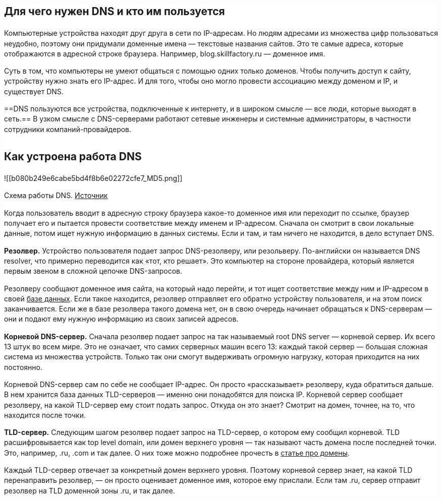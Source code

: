 ## Для чего нужен DNS и кто им пользуется

Компьютерные устройства находят друг друга в сети по IP-адресам. Но людям адресами из множества цифр пользоваться неудобно, поэтому они придумали доменные имена — текстовые названия сайтов. Это те самые адреса, которые отображаются в адресной строке браузера. Например, blog.skillfactory.ru — доменное имя.

Суть в том, что компьютеры не умеют общаться с помощью одних только доменов. Чтобы получить доступ к сайту, устройству нужно знать его IP-адрес. И для того, чтобы оно могло провести ассоциацию между доменом и IP, и существует DNS.

==DNS пользуются все устройства, подключенные к интернету, и в широком смысле — все люди, которые выходят в сеть.== В узком смысле с DNS-серверами работают сетевые инженеры и системные администраторы, в частности сотрудники компаний-провайдеров.

## Как устроена работа DNS

![[b080b249e6cabe5bd4f8b6e02272cfe7_MD5.png]]

Схема работы DNS. [Источник](https://rutube.ru)

Когда пользователь вводит в адресную строку браузера какое-то доменное имя или переходит по ссылке, браузер получает его и пытается провести соответствие между именем и IP-адресом. Сначала он смотрит в свои локальные данные, потом ищет нужную информацию в данных системы. Если и там, и там ничего не находится, в дело вступает DNS.

**Резолвер.** Устройство пользователя подает запрос DNS-резолверу, или резольверу. По-английски он называется DNS resolver, что примерно переводится как «тот, кто решает». Это компьютер на стороне провайдера, который является первым звеном в сложной цепочке DNS-запросов.

Резолверу сообщают доменное имя сайта, на который надо перейти, и тот ищет соответствие между ним и IP-адресом в своей [базе данных](https://blog.skillfactory.ru/glossary/baza-dannyh/). Если такое находится, резолвер отправляет его обратно устройству пользователя, и на этом поиск заканчивается. Если же в базе резолвера такого домена нет, он в свою очередь начинает обращаться к DNS-серверам — они и подают ему нужную информацию из своих записей адресов.

**Корневой DNS-сервер.** Сначала резолвер подает запрос на так называемый root DNS server — корневой сервер. Их всего 13 штук во всем мире. Это не означает, что самих серверных машин всего 13: каждый такой сервер — большая сложная система из множества устройств. Только так они смогут выдерживать огромную нагрузку, которая приходится на них постоянно.

Корневой DNS-сервер сам по себе не сообщает IP-адрес. Он просто «рассказывает» резолверу, куда обратиться дальше. В нем хранится база данных TLD-серверов — именно они понадобятся для поиска IP. Корневой сервер сообщает резолверу, на какой TLD-сервер ему стоит подать запрос. Откуда он это знает? Смотрит на домен, точнее, на то, что находится после точки.

**TLD-сервер.** Следующим шагом резолвер подает запрос на TLD-сервер, о котором ему сообщил корневой. TLD расшифровывается как top level domain, или домен верхнего уровня — так называют часть домена после последней точки. Это, например, .ru, .com и так далее. О них тоже можно подробнее прочесть в [статье про домены](https://blog.skillfactory.ru/glossary/domen/).

Каждый TLD-сервер отвечает за конкретный домен верхнего уровня. Поэтому корневой сервер знает, на какой TLD перенаправить резолвер, — он просто оценивает доменное имя, которое ему прислали. Если там .ru, сервер отправит резолвер на TLD доменной зоны .ru, и так далее.
